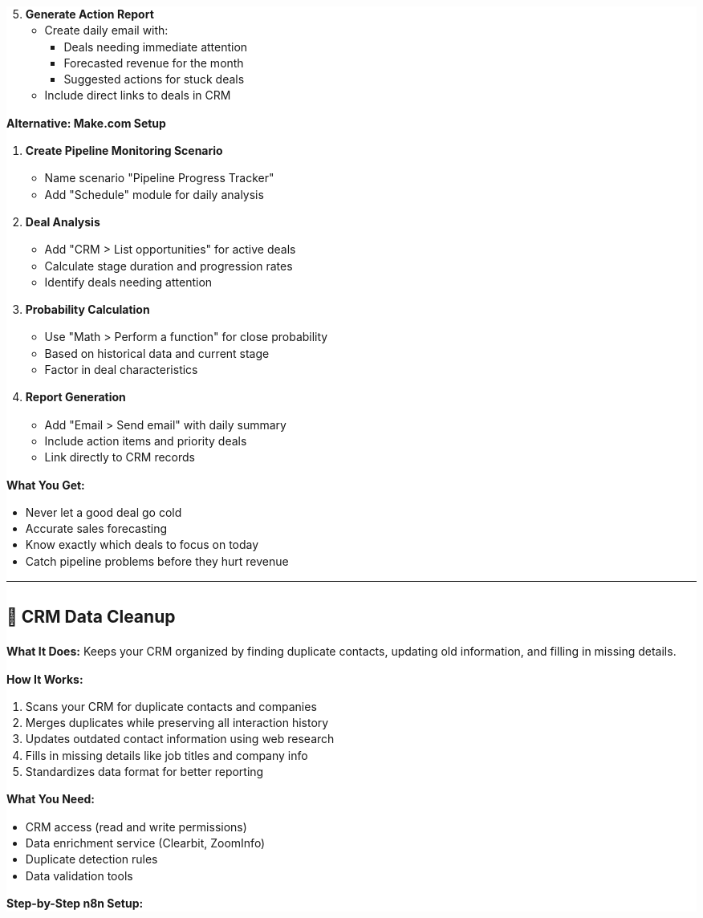 5. **Generate Action Report**
   - Create daily email with:
     - Deals needing immediate attention
     - Forecasted revenue for the month
     - Suggested actions for stuck deals
   - Include direct links to deals in CRM

**Alternative: Make.com Setup**

1. **Create Pipeline Monitoring Scenario**
   - Name scenario "Pipeline Progress Tracker"
   - Add "Schedule" module for daily analysis

2. **Deal Analysis**
   - Add "CRM > List opportunities" for active deals
   - Calculate stage duration and progression rates
   - Identify deals needing attention

3. **Probability Calculation**
   - Use "Math > Perform a function" for close probability
   - Based on historical data and current stage
   - Factor in deal characteristics

4. **Report Generation**
   - Add "Email > Send email" with daily summary
   - Include action items and priority deals
   - Link directly to CRM records

**What You Get:**
- Never let a good deal go cold
- Accurate sales forecasting
- Know exactly which deals to focus on today
- Catch pipeline problems before they hurt revenue

---

## 🧹 CRM Data Cleanup

**What It Does:** Keeps your CRM organized by finding duplicate contacts, updating old information, and filling in missing details.

**How It Works:**
1. Scans your CRM for duplicate contacts and companies
2. Merges duplicates while preserving all interaction history
3. Updates outdated contact information using web research
4. Fills in missing details like job titles and company info
5. Standardizes data format for better reporting

**What You Need:**
- CRM access (read and write permissions)
- Data enrichment service (Clearbit, ZoomInfo)
- Duplicate detection rules
- Data validation tools

**Step-by-Step n8n Setup:**

